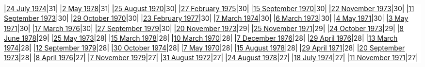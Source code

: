 |[24 July 1974](https://historichansard.net/hofreps/1974/19740724_reps_29_hor89/)|31|
|[2 May 1978](https://historichansard.net/hofreps/1978/19780502_reps_31_hor109/)|31|
|[25 August 1970](https://historichansard.net/hofreps/1970/19700825_reps_27_hor69/)|30|
|[27 February 1975](https://historichansard.net/hofreps/1975/19750227_REPS_29_HoR93b/)|30|
|[15 September 1970](https://historichansard.net/hofreps/1970/19700915_reps_27_hor69/)|30|
|[22 November 1973](https://historichansard.net/hofreps/1973/19731122_reps_28_hor87/)|30|
|[11 September 1973](https://historichansard.net/hofreps/1973/19730911_REPS_28_HoR85b/)|30|
|[29 October 1970](https://historichansard.net/hofreps/1970/19701029_reps_27_hor70/)|30|
|[23 February 1977](https://historichansard.net/hofreps/1977/19770223_reps_30_hor103/)|30|
|[7 March 1974](https://historichansard.net/hofreps/1974/19740307_reps_28_hor88/)|30|
|[6 March 1973](https://historichansard.net/hofreps/1973/19730306_reps_28_hor82/)|30|
|[4 May 1971](https://historichansard.net/hofreps/1971/19710504_reps_27_hor72/)|30|
|[3 May 1971](https://historichansard.net/hofreps/1971/19710503_reps_27_hor72/)|30|
|[17 March 1976](https://historichansard.net/hofreps/1976/19760317_reps_30_hor98/)|30|
|[27 September 1979](https://historichansard.net/hofreps/1979/19790927_reps_31_hor115/)|30|
|[20 November 1973](https://historichansard.net/hofreps/1973/19731120_reps_28_hor87/)|29|
|[25 November 1971](https://historichansard.net/hofreps/1971/19711125_reps_27_hor75/)|29|
|[24 October 1973](https://historichansard.net/hofreps/1973/19731024_reps_28_hor86/)|29|
|[8 June 1978](https://historichansard.net/hofreps/1978/19780608_reps_31_hor109/)|29|
|[25 May 1973](https://historichansard.net/hofreps/1973/19730525_reps_28_hor84/)|28|
|[15 March 1978](https://historichansard.net/hofreps/1978/19780315_reps_31_hor108/)|28|
|[10 March 1970](https://historichansard.net/hofreps/1970/19700310_reps_27_hor66/)|28|
|[7 December 1976](https://historichansard.net/hofreps/1976/19761207_reps_30_hor102/)|28|
|[29 April 1976](https://historichansard.net/hofreps/1976/19760429_reps_30_hor99/)|28|
|[13 March 1974](https://historichansard.net/hofreps/1974/19740313_reps_28_hor88/)|28|
|[12 September 1979](https://historichansard.net/hofreps/1979/19790912_reps_31_hor115/)|28|
|[30 October 1974](https://historichansard.net/hofreps/1974/19741030_reps_29_hor91/)|28|
|[7 May 1970](https://historichansard.net/hofreps/1970/19700507_reps_27_hor67/)|28|
|[15 August 1978](https://historichansard.net/hofreps/1978/19780815_reps_31_hor110/)|28|
|[29 April 1971](https://historichansard.net/hofreps/1971/19710429_reps_27_hor72/)|28|
|[20 September 1973](https://historichansard.net/hofreps/1973/19730920_reps_28_hor85/)|28|
|[8 April 1976](https://historichansard.net/hofreps/1976/19760408_reps_30_hor98/)|27|
|[7 November 1979](https://historichansard.net/hofreps/1979/19791107_reps_31_hor116/)|27|
|[31 August 1972](https://historichansard.net/hofreps/1972/19720831_reps_27_hor79/)|27|
|[24 August 1978](https://historichansard.net/hofreps/1978/19780824_reps_31_hor110/)|27|
|[18 July 1974](https://historichansard.net/hofreps/1974/19740718_reps_29_hor89/)|27|
|[11 November 1971](https://historichansard.net/hofreps/1971/19711111_reps_27_hor75/)|27|
